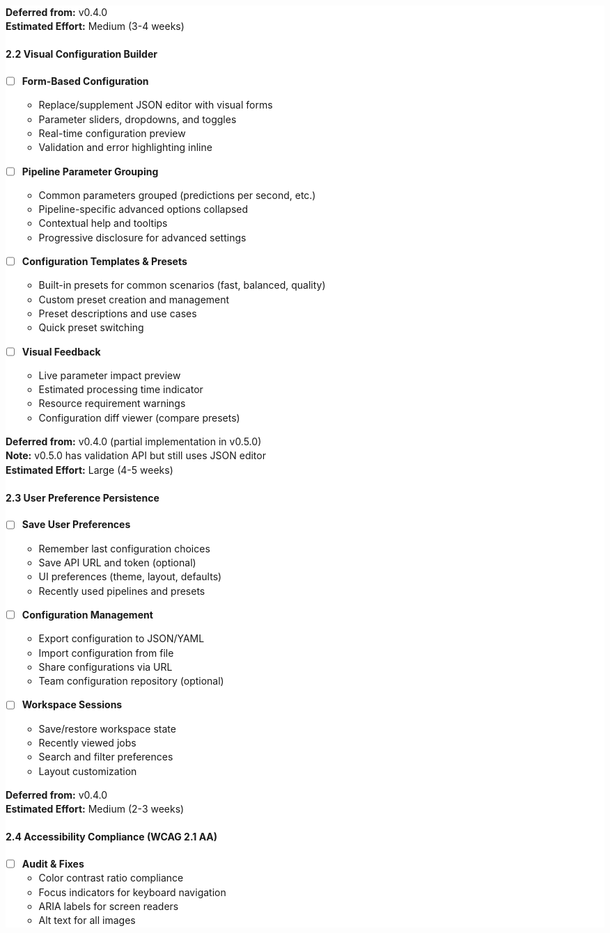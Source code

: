 **Deferred from:** v0.4.0  
**Estimated Effort:** Medium (3-4 weeks)

#### 2.2 Visual Configuration Builder
- [ ] **Form-Based Configuration**
  - Replace/supplement JSON editor with visual forms
  - Parameter sliders, dropdowns, and toggles
  - Real-time configuration preview
  - Validation and error highlighting inline
  
- [ ] **Pipeline Parameter Grouping**
  - Common parameters grouped (predictions per second, etc.)
  - Pipeline-specific advanced options collapsed
  - Contextual help and tooltips
  - Progressive disclosure for advanced settings
  
- [ ] **Configuration Templates & Presets**
  - Built-in presets for common scenarios (fast, balanced, quality)
  - Custom preset creation and management
  - Preset descriptions and use cases
  - Quick preset switching
  
- [ ] **Visual Feedback**
  - Live parameter impact preview
  - Estimated processing time indicator
  - Resource requirement warnings
  - Configuration diff viewer (compare presets)

**Deferred from:** v0.4.0 (partial implementation in v0.5.0)  
**Note:** v0.5.0 has validation API but still uses JSON editor  
**Estimated Effort:** Large (4-5 weeks)

#### 2.3 User Preference Persistence
- [ ] **Save User Preferences**
  - Remember last configuration choices
  - Save API URL and token (optional)
  - UI preferences (theme, layout, defaults)
  - Recently used pipelines and presets
  
- [ ] **Configuration Management**
  - Export configuration to JSON/YAML
  - Import configuration from file
  - Share configurations via URL
  - Team configuration repository (optional)
  
- [ ] **Workspace Sessions**
  - Save/restore workspace state
  - Recently viewed jobs
  - Search and filter preferences
  - Layout customization

**Deferred from:** v0.4.0  
**Estimated Effort:** Medium (2-3 weeks)

#### 2.4 Accessibility Compliance (WCAG 2.1 AA)
- [ ] **Audit & Fixes**
  - Color contrast ratio compliance
  - Focus indicators for keyboard navigation
  - ARIA labels for screen readers
  - Alt text for all images
  